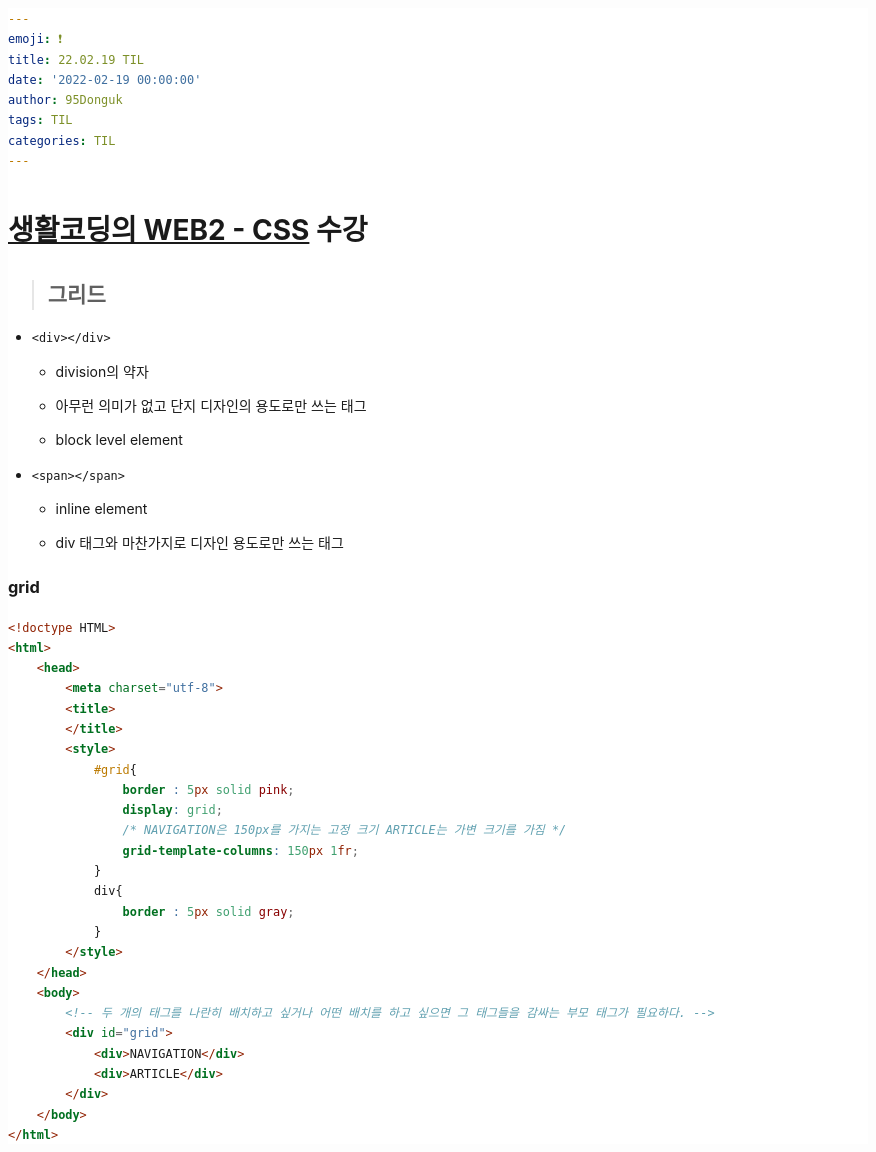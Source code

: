 ```yaml
---
emoji: ❗
title: 22.02.19 TIL
date: '2022-02-19 00:00:00'
author: 95Donguk
tags: TIL
categories: TIL
---
```


# [생활코딩의 WEB2 - CSS](https://www.opentutorials.org/course/3086) 수강

> ## 그리드

* `<div></div>`
    * division의 약자

    * 아무런 의미가 없고 단지 디자인의 용도로만 쓰는 태그

    * block level element

* `<span></span>`
    * inline element

    * div 태그와 마찬가지로 디자인 용도로만 쓰는 태그

### grid
```html
<!doctype HTML>
<html>
    <head>
        <meta charset="utf-8">
        <title>
        </title>
        <style>
            #grid{
                border : 5px solid pink;
                display: grid;
                /* NAVIGATION은 150px를 가지는 고정 크기 ARTICLE는 가변 크기를 가짐 */
                grid-template-columns: 150px 1fr;
            }
            div{
                border : 5px solid gray;
            }
        </style>
    </head>
    <body>
        <!-- 두 개의 태그를 나란히 배치하고 싶거나 어떤 배치를 하고 싶으면 그 태그들을 감싸는 부모 태그가 필요하다. -->
        <div id="grid">
            <div>NAVIGATION</div>
            <div>ARTICLE</div>
        </div>
    </body>
</html>
```
